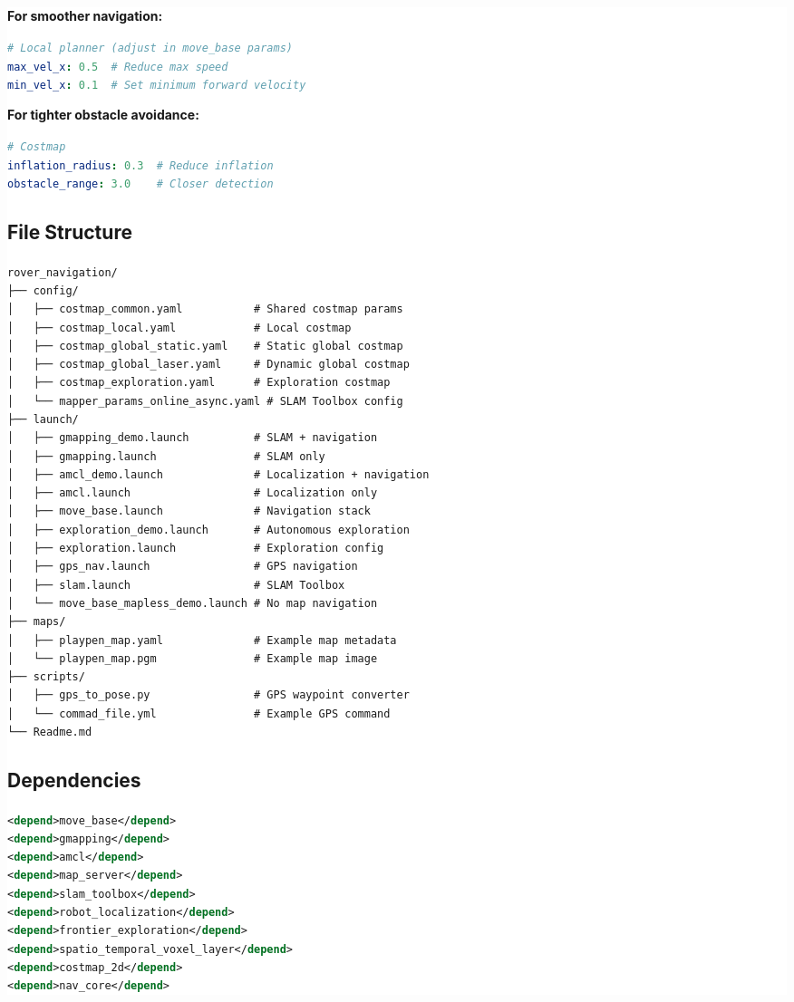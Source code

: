 **For smoother navigation:**
```yaml
# Local planner (adjust in move_base params)
max_vel_x: 0.5  # Reduce max speed
min_vel_x: 0.1  # Set minimum forward velocity
```

**For tighter obstacle avoidance:**
```yaml
# Costmap
inflation_radius: 0.3  # Reduce inflation
obstacle_range: 3.0    # Closer detection
```

## File Structure

```
rover_navigation/
├── config/
│   ├── costmap_common.yaml           # Shared costmap params
│   ├── costmap_local.yaml            # Local costmap
│   ├── costmap_global_static.yaml    # Static global costmap
│   ├── costmap_global_laser.yaml     # Dynamic global costmap
│   ├── costmap_exploration.yaml      # Exploration costmap
│   └── mapper_params_online_async.yaml # SLAM Toolbox config
├── launch/
│   ├── gmapping_demo.launch          # SLAM + navigation
│   ├── gmapping.launch               # SLAM only
│   ├── amcl_demo.launch              # Localization + navigation
│   ├── amcl.launch                   # Localization only
│   ├── move_base.launch              # Navigation stack
│   ├── exploration_demo.launch       # Autonomous exploration
│   ├── exploration.launch            # Exploration config
│   ├── gps_nav.launch                # GPS navigation
│   ├── slam.launch                   # SLAM Toolbox
│   └── move_base_mapless_demo.launch # No map navigation
├── maps/
│   ├── playpen_map.yaml              # Example map metadata
│   └── playpen_map.pgm               # Example map image
├── scripts/
│   ├── gps_to_pose.py                # GPS waypoint converter
│   └── commad_file.yml               # Example GPS command
└── Readme.md
```

## Dependencies

```xml
<depend>move_base</depend>
<depend>gmapping</depend>
<depend>amcl</depend>
<depend>map_server</depend>
<depend>slam_toolbox</depend>
<depend>robot_localization</depend>
<depend>frontier_exploration</depend>
<depend>spatio_temporal_voxel_layer</depend>
<depend>costmap_2d</depend>
<depend>nav_core</depend>
```
